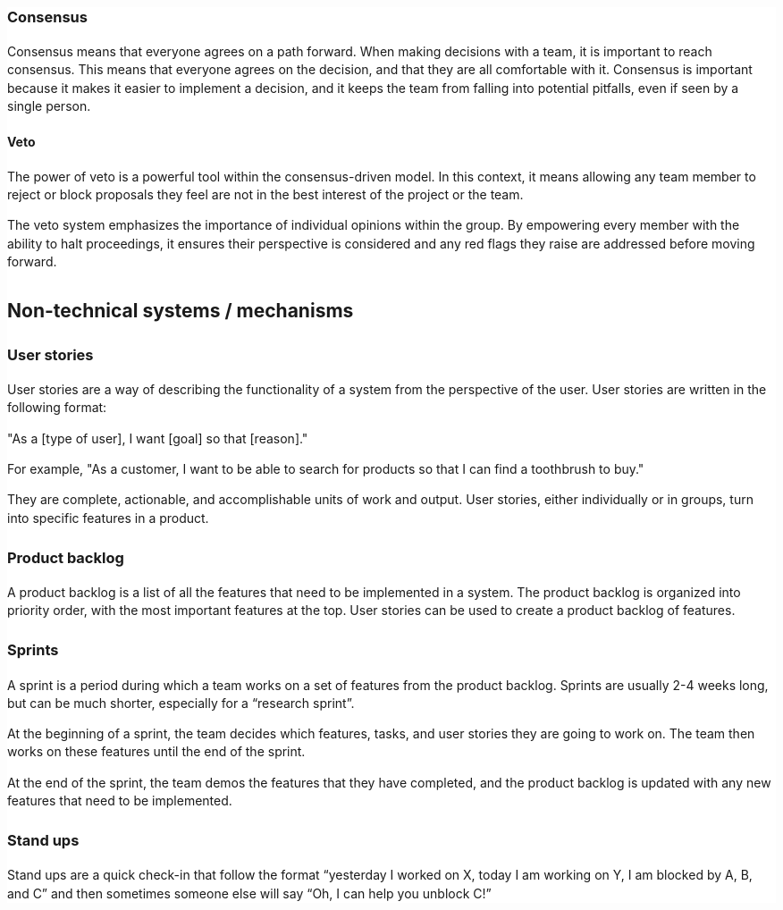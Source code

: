 ### Consensus

Consensus means that everyone agrees on a path forward. When making decisions with a team, it is important to reach consensus. This means that everyone agrees on the decision, and that they are all comfortable with it. Consensus is important because it makes it easier to implement a decision, and it keeps the team from falling into potential pitfalls, even if seen by a single person. 

#### Veto

The power of veto is a powerful tool within the consensus-driven model. In this context, it means allowing any team member to reject or block proposals they feel are not in the best interest of the project or the team. 

The veto system emphasizes the importance of individual opinions within the group. By empowering every member with the ability to halt proceedings, it ensures their perspective is considered and any red flags they raise are addressed before moving forward.

## Non-technical systems / mechanisms

### User stories

User stories are a way of describing the functionality of a system from the perspective of the user. User stories are written in the following format:

"As a \[type of user\], I want \[goal\] so that \[reason\]."

For example, "As a customer, I want to be able to search for products so that I can find a toothbrush to buy."

They are complete, actionable, and accomplishable units of work and output. User stories, either individually or in groups, turn into specific features in a product.

### Product backlog

A product backlog is a list of all the features that need to be implemented in a system. The product backlog is organized into priority order, with the most important features at the top. User stories can be used to create a product backlog of features. 

### Sprints

A sprint is a period during which a team works on a set of features from the product backlog. Sprints are usually 2-4 weeks long, but can be much shorter, especially for a “research sprint”. 

At the beginning of a sprint, the team decides which features, tasks, and user stories they are going to work on. The team then works on these features until the end of the sprint. 

At the end of the sprint, the team demos the features that they have completed, and the product backlog is updated with any new features that need to be implemented.

### Stand ups

Stand ups are a quick check-in that follow the format “yesterday I worked on X, today I am working on Y, I am blocked by A, B, and C” and then sometimes someone else will say “Oh, I can help you unblock C!” 
